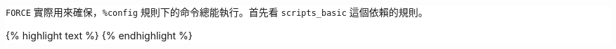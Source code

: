 ```FORCE``` 實際用來確保，```%config``` 規則下的命令總能執行。首先看 ```scripts_basic``` 這個依賴的規則。

{% highlight text %}
{% endhighlight %}
